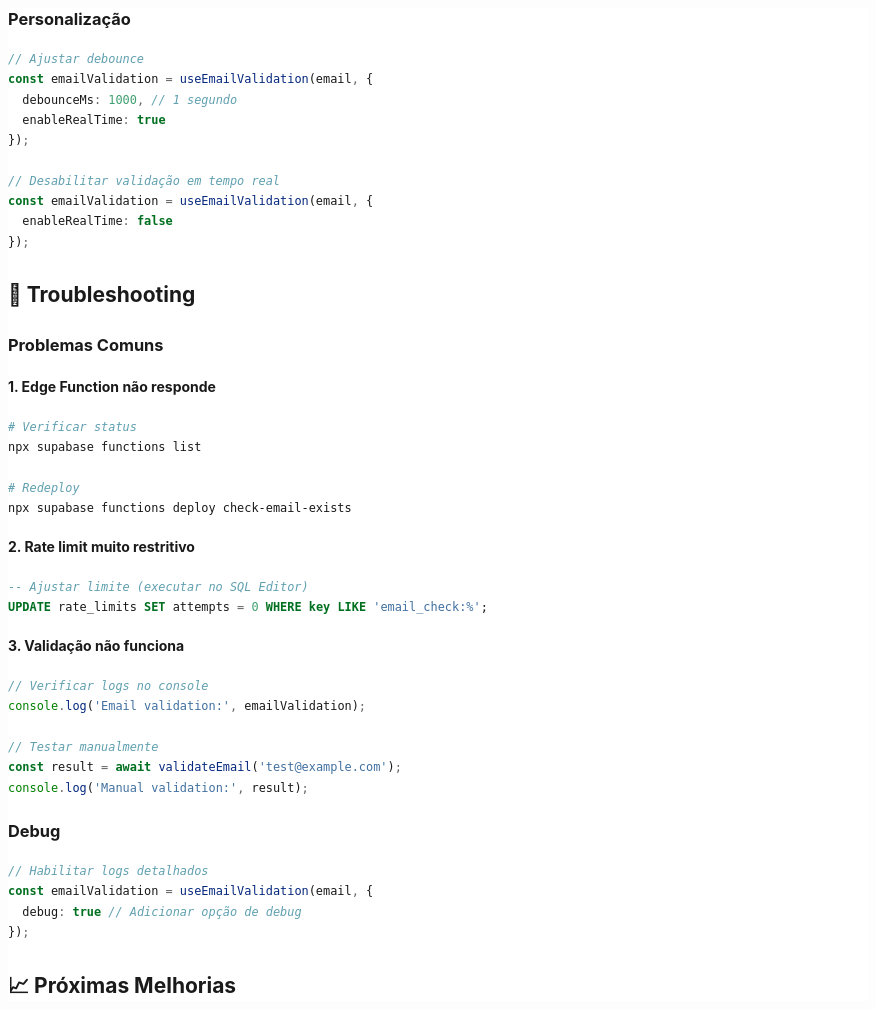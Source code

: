 ### **Personalização**
```typescript
// Ajustar debounce
const emailValidation = useEmailValidation(email, {
  debounceMs: 1000, // 1 segundo
  enableRealTime: true
});

// Desabilitar validação em tempo real
const emailValidation = useEmailValidation(email, {
  enableRealTime: false
});
```

## 🐛 Troubleshooting

### **Problemas Comuns**

#### **1. Edge Function não responde**
```bash
# Verificar status
npx supabase functions list

# Redeploy
npx supabase functions deploy check-email-exists
```

#### **2. Rate limit muito restritivo**
```sql
-- Ajustar limite (executar no SQL Editor)
UPDATE rate_limits SET attempts = 0 WHERE key LIKE 'email_check:%';
```

#### **3. Validação não funciona**
```typescript
// Verificar logs no console
console.log('Email validation:', emailValidation);

// Testar manualmente
const result = await validateEmail('test@example.com');
console.log('Manual validation:', result);
```

### **Debug**
```typescript
// Habilitar logs detalhados
const emailValidation = useEmailValidation(email, {
  debug: true // Adicionar opção de debug
});
```

## 📈 Próximas Melhorias
